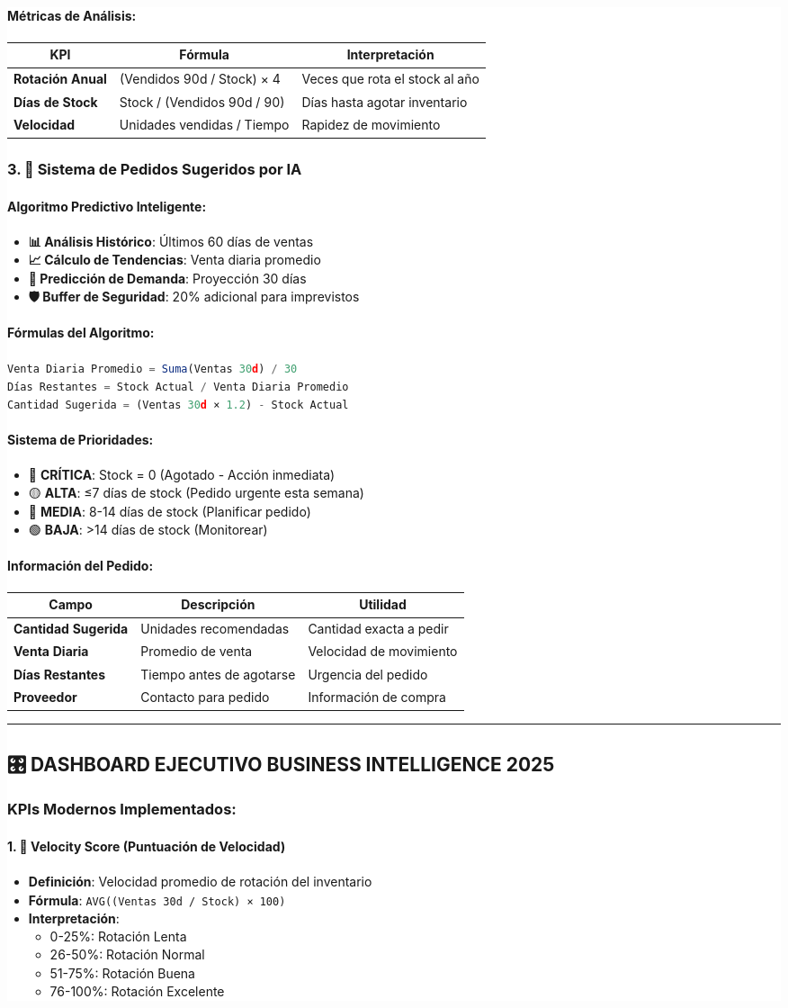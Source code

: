 #### **Métricas de Análisis:**
| KPI | Fórmula | Interpretación |
|-----|---------|----------------|
| **Rotación Anual** | (Vendidos 90d / Stock) × 4 | Veces que rota el stock al año |
| **Días de Stock** | Stock / (Vendidos 90d / 90) | Días hasta agotar inventario |
| **Velocidad** | Unidades vendidas / Tiempo | Rapidez de movimiento |

### **3. 🤖 Sistema de Pedidos Sugeridos por IA**

#### **Algoritmo Predictivo Inteligente:**
- **📊 Análisis Histórico**: Últimos 60 días de ventas
- **📈 Cálculo de Tendencias**: Venta diaria promedio
- **🎯 Predicción de Demanda**: Proyección 30 días
- **🛡️ Buffer de Seguridad**: 20% adicional para imprevistos

#### **Fórmulas del Algoritmo:**
```javascript
Venta Diaria Promedio = Suma(Ventas 30d) / 30
Días Restantes = Stock Actual / Venta Diaria Promedio
Cantidad Sugerida = (Ventas 30d × 1.2) - Stock Actual
```

#### **Sistema de Prioridades:**
- 🔴 **CRÍTICA**: Stock = 0 (Agotado - Acción inmediata)
- 🟡 **ALTA**: ≤7 días de stock (Pedido urgente esta semana)
- 🔵 **MEDIA**: 8-14 días de stock (Planificar pedido)
- 🟢 **BAJA**: >14 días de stock (Monitorear)

#### **Información del Pedido:**
| Campo | Descripción | Utilidad |
|-------|-------------|----------|
| **Cantidad Sugerida** | Unidades recomendadas | Cantidad exacta a pedir |
| **Venta Diaria** | Promedio de venta | Velocidad de movimiento |
| **Días Restantes** | Tiempo antes de agotarse | Urgencia del pedido |
| **Proveedor** | Contacto para pedido | Información de compra |

---

## 🎛️ **DASHBOARD EJECUTIVO BUSINESS INTELLIGENCE 2025**

### **KPIs Modernos Implementados:**

#### **1. 🚀 Velocity Score (Puntuación de Velocidad)**
- **Definición**: Velocidad promedio de rotación del inventario
- **Fórmula**: `AVG((Ventas 30d / Stock) × 100)`
- **Interpretación**: 
  - 0-25%: Rotación Lenta
  - 26-50%: Rotación Normal  
  - 51-75%: Rotación Buena
  - 76-100%: Rotación Excelente
